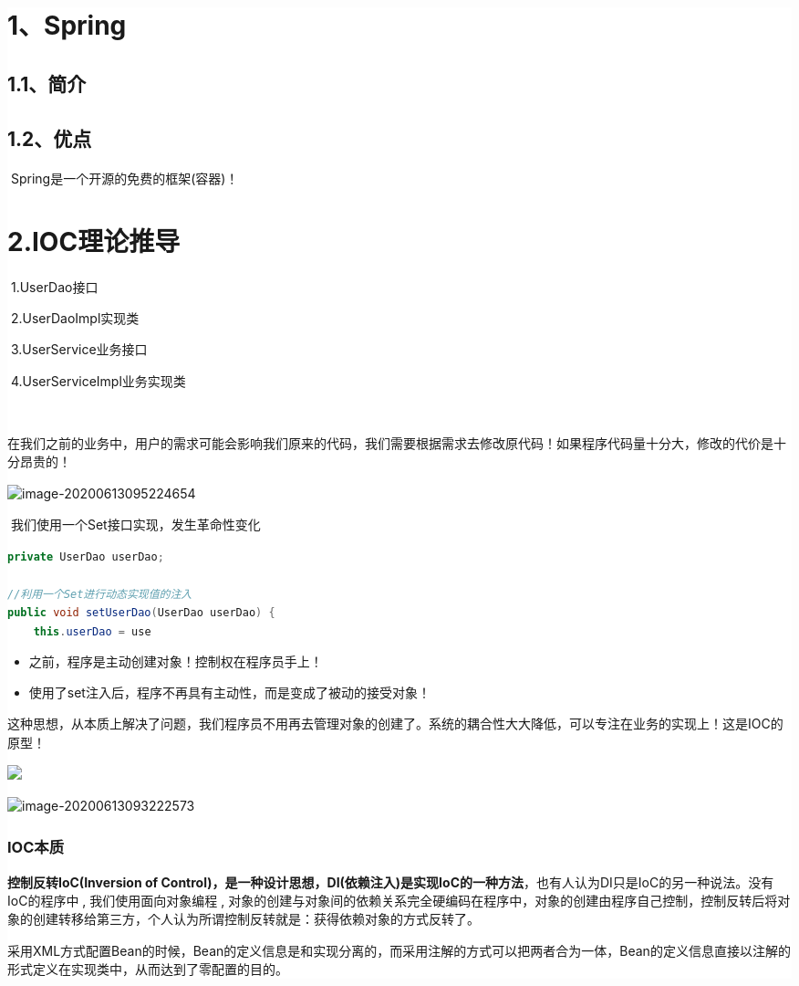 # 1、Spring

## 1.1、简介

## 1.2、优点

​		Spring是一个开源的免费的框架(容器)！

# 2.IOC理论推导

​	1.UserDao接口

​	2.UserDaoImpl实现类

​	3.UserService业务接口

​	4.UserServiceImpl业务实现类

​	

​	在我们之前的业务中，用户的需求可能会影响我们原来的代码，我们需要根据需求去修改原代码！如果程序代码量十分大，修改的代价是十分昂贵的！

![image-20200613095224654](D:\Users\单子健\Desktop\狂神B站视频文档代码\Spring5\Spring.assets\image-20200613095224654.png)

​	我们使用一个Set接口实现，发生革命性变化

```java
private UserDao userDao;

//利用一个Set进行动态实现值的注入
public void setUserDao(UserDao userDao) {
    this.userDao = use
```

- 之前，程序是主动创建对象！控制权在程序员手上！

- 使用了set注入后，程序不再具有主动性，而是变成了被动的接受对象！

    

​	这种思想，从本质上解决了问题，我们程序员不用再去管理对象的创建了。系统的耦合性大大降低，可以专注在业务的实现上！这是IOC的原型！

![](D:\Users\单子健\Desktop\狂神B站视频文档代码\Spring5\Spring.assets\image-20200613093110666.png)



<img src="D:\笔记\Spring5\Spring.assets\image-20200613093222573.png" alt="image-20200613093222573"  />

### IOC本质

**控制反转IoC(Inversion of Control)，是一种设计思想，DI(依赖注入)是实现IoC的一种方法**，也有人认为DI只是IoC的另一种说法。没有IoC的程序中 , 我们使用面向对象编程 , 对象的创建与对象间的依赖关系完全硬编码在程序中，对象的创建由程序自己控制，控制反转后将对象的创建转移给第三方，个人认为所谓控制反转就是：获得依赖对象的方式反转了。

采用XML方式配置Bean的时候，Bean的定义信息是和实现分离的，而采用注解的方式可以把两者合为一体，Bean的定义信息直接以注解的形式定义在实现类中，从而达到了零配置的目的。
